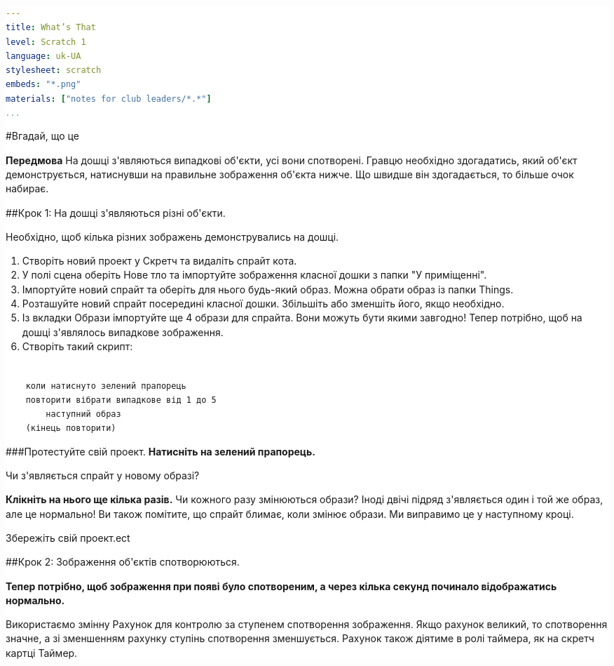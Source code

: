 ```yaml
---
title: What’s That
level: Scratch 1
language: uk-UA
stylesheet: scratch
embeds: "*.png"
materials: ["notes for club leaders/*.*"]
...
```


#Вгадай, що це

__Передмова__
На дошці з'являються випадкові об'єкти, усі вони спотворені.  Гравцю необхідно здогадатись, який об'єкт демонструється, натиснувши на правильне зображення об'єкта нижче.  Що швидше він здогадається, то більше очок набирає.

##Крок 1: На дошці з'являються різні об'єкти.

Необхідно, щоб кілька різних зображень демонструвались на дошці.

1. Створіть новий проект у Скретч та видаліть спрайт кота.
2. У полі сцена оберіть Нове тло та імпортуйте зображення класної дошки з папки "У приміщенні".
3. Імпортуйте новий спрайт та оберіть для нього будь-який образ.  Можна обрати образ із папки Things.
4. Розташуйте новий спрайт посередині класної дошки.  Збільшіть або зменшіть його, якщо необхідно.
5. Із вкладки Образи імпортуйте ще 4 образи для спрайта.  Вони можуть бути якими завгодно! Тепер потрібно, щоб на дошці з'являлось випадкове зображення.
6. Створіть такий скрипт:

```scratch

	коли натиснуто зелений прапорець
	повторити вібрати випадкове від 1 до 5		
		наступний образ
	(кінець повторити)
```

###Протестуйте свій проект. 
__Натисніть на зелений прапорець.__

Чи з'являється спрайт у новому образі?

__Клікніть на нього ще кілька разів.__
Чи кожного разу змінюються образи?  Іноді двічі підряд з'являється один і той же образ, але це нормально! Ви також помітите, що спрайт блимає, коли змінює образи. Ми виправимо це у наступному кроці.

Збережіть свій проект.ect

##Крок 2: Зображення об'єктів спотворюються.

__Тепер потрібно, щоб зображення при появі було спотвореним, а через кілька секунд починало відображатись нормально.__

Використаємо змінну Рахунок для контролю за ступенем спотворення зображення.  Якщо рахунок великий, то спотворення значне, а зі зменшенням рахунку ступінь спотворення зменшується.  Рахунок також діятиме в ролі таймера, як на скретч картці Таймер.
